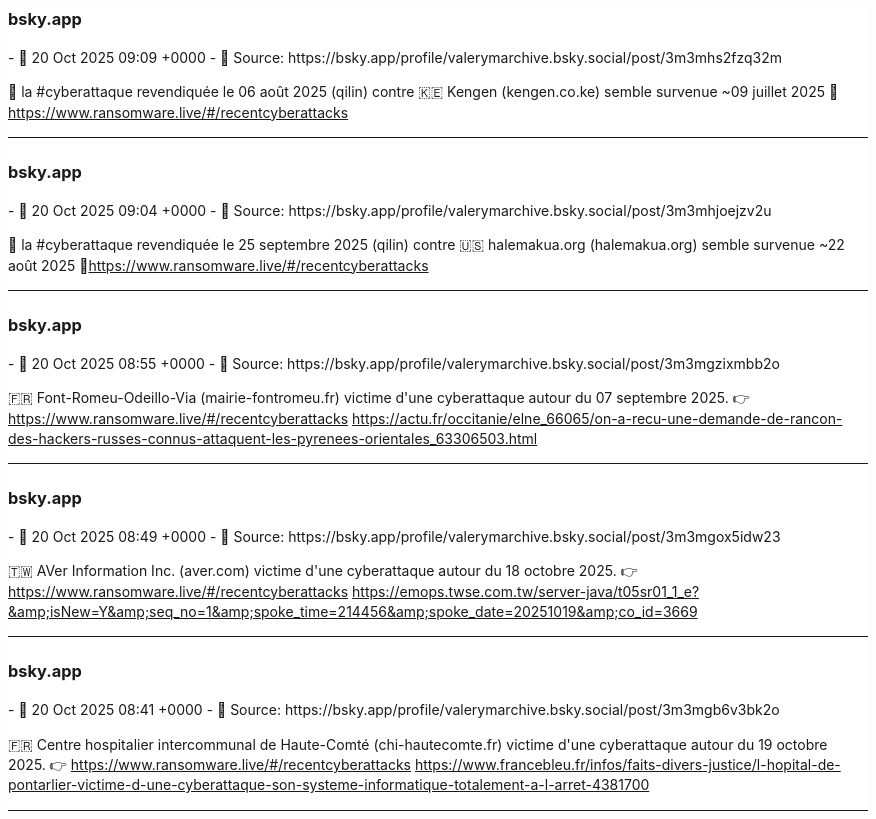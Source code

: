 
<h3 class="class_h3">bsky.app</h3>
- 📅 20 Oct 2025 09:09 +0000
- 🔗 Source: https://bsky.app/profile/valerymarchive.bsky.social/post/3m3mhs2fzq32m

📆 la #cyberattaque revendiquée le 06 août 2025 (qilin) contre 🇰🇪 Kengen (kengen.co.ke) semble survenue ~09 juillet 2025 🧐https://www.ransomware.live/#/recentcyberattacks

---

<h3 class="class_h3">bsky.app</h3>
- 📅 20 Oct 2025 09:04 +0000
- 🔗 Source: https://bsky.app/profile/valerymarchive.bsky.social/post/3m3mhjoejzv2u

📆 la #cyberattaque revendiquée le 25 septembre 2025 (qilin) contre 🇺🇸 halemakua.org (halemakua.org) semble survenue ~22 août 2025 🧐https://www.ransomware.live/#/recentcyberattacks

---

<h3 class="class_h3">bsky.app</h3>
- 📅 20 Oct 2025 08:55 +0000
- 🔗 Source: https://bsky.app/profile/valerymarchive.bsky.social/post/3m3mgzixmbb2o

🇫🇷 Font-Romeu-Odeillo-Via (mairie-fontromeu.fr) victime d'une cyberattaque autour du 07 septembre 2025.
👉 https://www.ransomware.live/#/recentcyberattacks
https://actu.fr/occitanie/elne_66065/on-a-recu-une-demande-de-rancon-des-hackers-russes-connus-attaquent-les-pyrenees-orientales_63306503.html

---

<h3 class="class_h3">bsky.app</h3>
- 📅 20 Oct 2025 08:49 +0000
- 🔗 Source: https://bsky.app/profile/valerymarchive.bsky.social/post/3m3mgox5idw23

🇹🇼 AVer Information Inc. (aver.com) victime d'une cyberattaque autour du 18 octobre 2025.
👉 https://www.ransomware.live/#/recentcyberattacks
https://emops.twse.com.tw/server-java/t05sr01_1_e?&amp;isNew=Y&amp;seq_no=1&amp;spoke_time=214456&amp;spoke_date=20251019&amp;co_id=3669

---

<h3 class="class_h3">bsky.app</h3>
- 📅 20 Oct 2025 08:41 +0000
- 🔗 Source: https://bsky.app/profile/valerymarchive.bsky.social/post/3m3mgb6v3bk2o

🇫🇷 Centre hospitalier intercommunal de Haute-Comté (chi-hautecomte.fr) victime d'une cyberattaque autour du 19 octobre 2025.
👉 https://www.ransomware.live/#/recentcyberattacks
https://www.francebleu.fr/infos/faits-divers-justice/l-hopital-de-pontarlier-victime-d-une-cyberattaque-son-systeme-informatique-totalement-a-l-arret-4381700

---